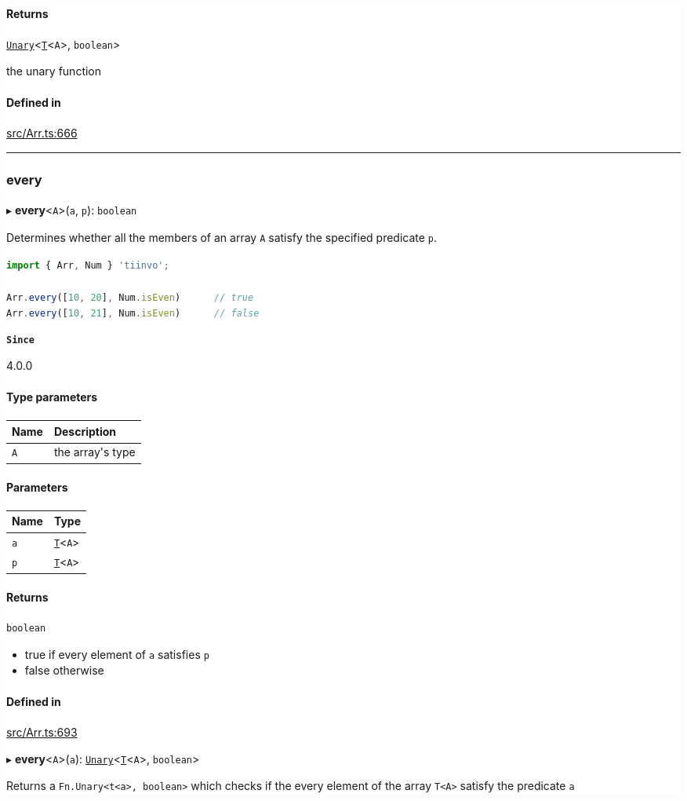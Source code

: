 #### Returns

[`Unary`](Fn.md#unary)<[`T`](Arr.md#t)<`A`\>, `boolean`\>

the unary function

#### Defined in

[src/Arr.ts:666](https://github.com/OctoD/tiinvo/blob/3fa8e49/src/Arr.ts#L666)

___

### every

▸ **every**<`A`\>(`a`, `p`): `boolean`

Determines whether all the members of an array `A` satisfy the specified predicate `p`.

```ts
import { Arr, Num } 'tiinvo';

Arr.every([10, 20], Num.isEven)      // true 
Arr.every([10, 21], Num.isEven)      // false 
```

**`Since`**

4.0.0

#### Type parameters

| Name | Description |
| :------ | :------ |
| `A` | the array's type |

#### Parameters

| Name | Type |
| :------ | :------ |
| `a` | [`T`](Arr.md#t)<`A`\> |
| `p` | [`T`](Predicate.md#t)<`A`\> |

#### Returns

`boolean`

- true if every element of `a` satisfies `p`
 - false otherwise

#### Defined in

[src/Arr.ts:693](https://github.com/OctoD/tiinvo/blob/3fa8e49/src/Arr.ts#L693)

▸ **every**<`A`\>(`a`): [`Unary`](Fn.md#unary)<[`T`](Arr.md#t)<`A`\>, `boolean`\>

Returns a `Fn.Unary<t<a>, boolean>` which checks if the every element of the array `T<A>` satisfy the predicate `a`

